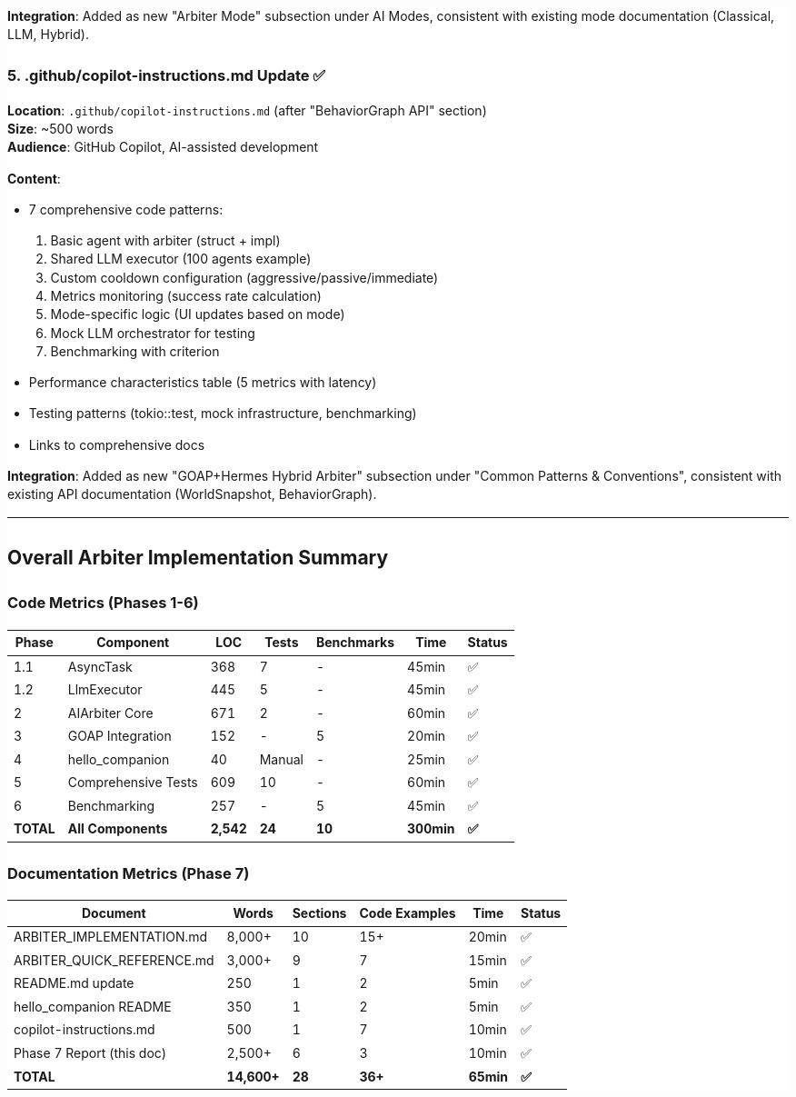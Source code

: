 **Integration**: Added as new "Arbiter Mode" subsection under AI Modes, consistent with existing mode documentation (Classical, LLM, Hybrid).

### 5. .github/copilot-instructions.md Update ✅
**Location**: `.github/copilot-instructions.md` (after "BehaviorGraph API" section)  
**Size**: ~500 words  
**Audience**: GitHub Copilot, AI-assisted development

**Content**:
- 7 comprehensive code patterns:
  1. Basic agent with arbiter (struct + impl)
  2. Shared LLM executor (100 agents example)
  3. Custom cooldown configuration (aggressive/passive/immediate)
  4. Metrics monitoring (success rate calculation)
  5. Mode-specific logic (UI updates based on mode)
  6. Mock LLM orchestrator for testing
  7. Benchmarking with criterion

- Performance characteristics table (5 metrics with latency)
- Testing patterns (tokio::test, mock infrastructure, benchmarking)
- Links to comprehensive docs

**Integration**: Added as new "GOAP+Hermes Hybrid Arbiter" subsection under "Common Patterns & Conventions", consistent with existing API documentation (WorldSnapshot, BehaviorGraph).

---

## Overall Arbiter Implementation Summary

### Code Metrics (Phases 1-6)

| Phase | Component | LOC | Tests | Benchmarks | Time | Status |
|-------|-----------|-----|-------|------------|------|--------|
| 1.1 | AsyncTask | 368 | 7 | - | 45min | ✅ |
| 1.2 | LlmExecutor | 445 | 5 | - | 45min | ✅ |
| 2 | AIArbiter Core | 671 | 2 | - | 60min | ✅ |
| 3 | GOAP Integration | 152 | - | 5 | 20min | ✅ |
| 4 | hello_companion | 40 | Manual | - | 25min | ✅ |
| 5 | Comprehensive Tests | 609 | 10 | - | 60min | ✅ |
| 6 | Benchmarking | 257 | - | 5 | 45min | ✅ |
| **TOTAL** | **All Components** | **2,542** | **24** | **10** | **300min** | **✅** |

### Documentation Metrics (Phase 7)

| Document | Words | Sections | Code Examples | Time | Status |
|----------|-------|----------|---------------|------|--------|
| ARBITER_IMPLEMENTATION.md | 8,000+ | 10 | 15+ | 20min | ✅ |
| ARBITER_QUICK_REFERENCE.md | 3,000+ | 9 | 7 | 15min | ✅ |
| README.md update | 250 | 1 | 2 | 5min | ✅ |
| hello_companion README | 350 | 1 | 2 | 5min | ✅ |
| copilot-instructions.md | 500 | 1 | 7 | 10min | ✅ |
| Phase 7 Report (this doc) | 2,500+ | 6 | 3 | 10min | ✅ |
| **TOTAL** | **14,600+** | **28** | **36+** | **65min** | **✅** |

